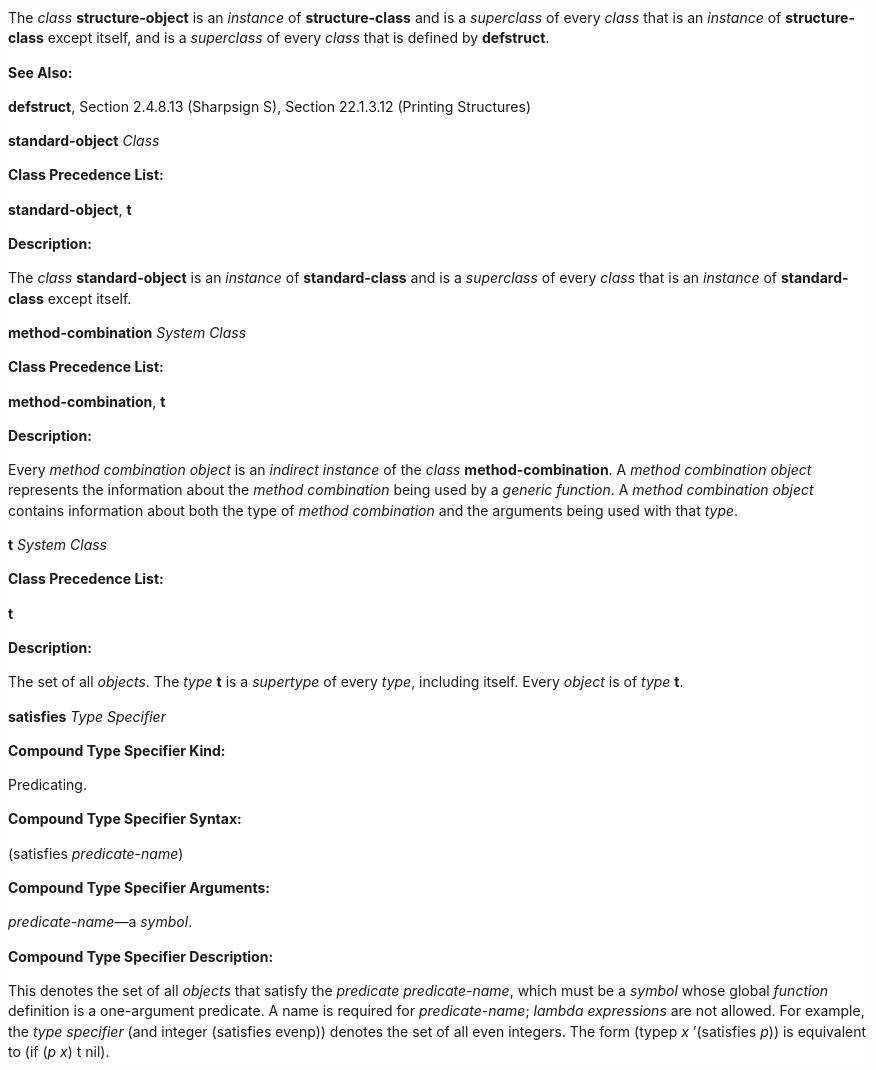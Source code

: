The *class* **structure-object** is an *instance* of **structure-class** and is a *superclass* of every *class* that is an *instance* of **structure-class** except itself, and is a *superclass* of every *class* that is defined by **defstruct**. 

**See Also:** 

**defstruct**, Section 2.4.8.13 (Sharpsign S), Section 22.1.3.12 (Printing Structures) 

**standard-object** *Class* 

**Class Precedence List:** 

**standard-object**, **t** 

**Description:** 

The *class* **standard-object** is an *instance* of **standard-class** and is a *superclass* of every *class* that is an *instance* of **standard-class** except itself.  



**method-combination** *System Class* 

**Class Precedence List:** 

**method-combination**, **t** 

**Description:** 

Every *method combination object* is an *indirect instance* of the *class* **method-combination**. A *method combination object* represents the information about the *method combination* being used by a *generic function*. A *method combination object* contains information about both the type of *method combination* and the arguments being used with that *type*. 

**t** *System Class* 

**Class Precedence List:** 

**t** 

**Description:** 

The set of all *objects*. The *type* **t** is a *supertype* of every *type*, including itself. Every *object* is of *type* **t**. 

**satisfies** *Type Specifier* 

**Compound Type Specifier Kind:** 

Predicating. 

**Compound Type Specifier Syntax:** 

(satisfies *predicate-name*) 

**Compound Type Specifier Arguments:** 

*predicate-name*—a *symbol*. 

**Compound Type Specifier Description:** 

This denotes the set of all *objects* that satisfy the *predicate predicate-name*, which must be a *symbol* whose global *function* definition is a one-argument predicate. A name is required for *predicate-name*; *lambda expressions* are not allowed. For example, the *type specifier* (and integer (satisfies evenp)) denotes the set of all even integers. The form (typep *x* ’(satisfies *p*)) is equivalent to (if (*p x*) t nil).  
